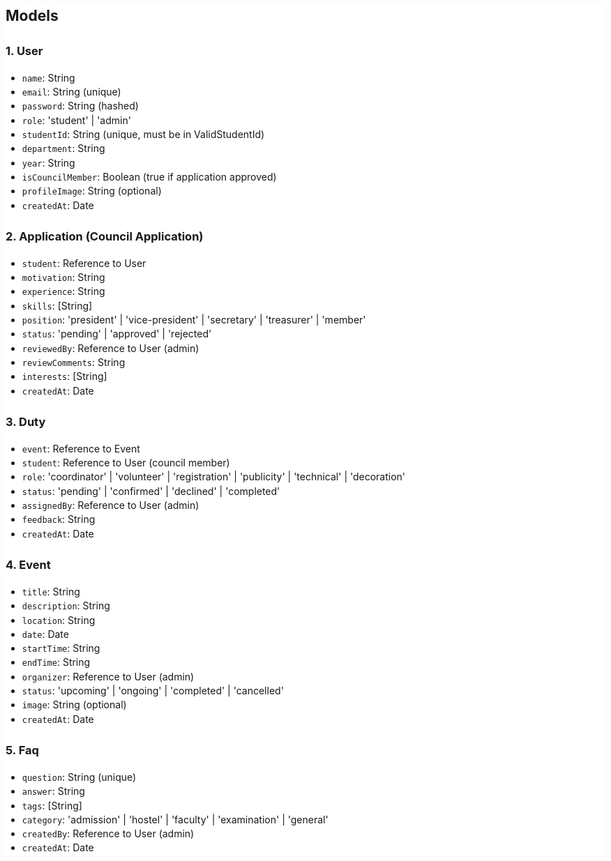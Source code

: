 
## Models

### 1. **User**
- `name`: String
- `email`: String (unique)
- `password`: String (hashed)
- `role`: 'student' | 'admin'
- `studentId`: String (unique, must be in ValidStudentId)
- `department`: String
- `year`: String
- `isCouncilMember`: Boolean (true if application approved)
- `profileImage`: String (optional)
- `createdAt`: Date

### 2. **Application** (Council Application)
- `student`: Reference to User
- `motivation`: String
- `experience`: String
- `skills`: [String]
- `position`: 'president' | 'vice-president' | 'secretary' | 'treasurer' | 'member'
- `status`: 'pending' | 'approved' | 'rejected'
- `reviewedBy`: Reference to User (admin)
- `reviewComments`: String
- `interests`: [String]
- `createdAt`: Date

### 3. **Duty**
- `event`: Reference to Event
- `student`: Reference to User (council member)
- `role`: 'coordinator' | 'volunteer' | 'registration' | 'publicity' | 'technical' | 'decoration'
- `status`: 'pending' | 'confirmed' | 'declined' | 'completed'
- `assignedBy`: Reference to User (admin)
- `feedback`: String
- `createdAt`: Date

### 4. **Event**
- `title`: String
- `description`: String
- `location`: String
- `date`: Date
- `startTime`: String
- `endTime`: String
- `organizer`: Reference to User (admin)
- `status`: 'upcoming' | 'ongoing' | 'completed' | 'cancelled'
- `image`: String (optional)
- `createdAt`: Date

### 5. **Faq**
- `question`: String (unique)
- `answer`: String
- `tags`: [String]
- `category`: 'admission' | 'hostel' | 'faculty' | 'examination' | 'general'
- `createdBy`: Reference to User (admin)
- `createdAt`: Date
